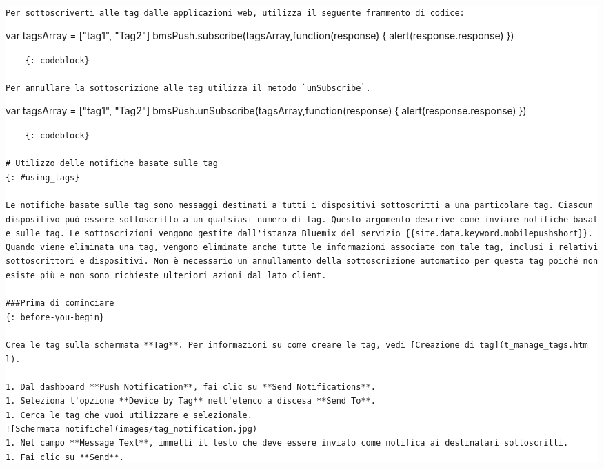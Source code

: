 ```
Per sottoscriverti alle tag dalle applicazioni web, utilizza il seguente frammento di codice:

```
var tagsArray = ["tag1", "Tag2"]
bmsPush.subscribe(tagsArray,function(response) {
  alert(response.response)
})
```
	{: codeblock}

Per annullare la sottoscrizione alle tag utilizza il metodo `unSubscribe`.

```
var tagsArray = ["tag1", "Tag2"]
 bmsPush.unSubscribe(tagsArray,function(response) {
 alert(response.response)
})
```
	{: codeblock}

# Utilizzo delle notifiche basate sulle tag
{: #using_tags}

Le notifiche basate sulle tag sono messaggi destinati a tutti i dispositivi sottoscritti a una particolare tag. Ciascun dispositivo può essere sottoscritto a un qualsiasi numero di tag. Questo argomento descrive come inviare notifiche basate sulle tag. Le sottoscrizioni vengono gestite dall'istanza Bluemix del servizio {{site.data.keyword.mobilepushshort}}. Quando viene eliminata una tag, vengono eliminate anche tutte le informazioni associate con tale tag, inclusi i relativi sottoscrittori e dispositivi. Non è necessario un annullamento della sottoscrizione automatico per questa tag poiché non esiste più e non sono richieste ulteriori azioni dal lato client.

###Prima di cominciare
{: before-you-begin}

Crea le tag sulla schermata **Tag**. Per informazioni su come creare le tag, vedi [Creazione di tag](t_manage_tags.html).

1. Dal dashboard **Push Notification**, fai clic su **Send Notifications**.
1. Seleziona l'opzione **Device by Tag** nell'elenco a discesa **Send To**.
1. Cerca le tag che vuoi utilizzare e selezionale.
![Schermata notifiche](images/tag_notification.jpg)
1. Nel campo **Message Text**, immetti il testo che deve essere inviato come notifica ai destinatari sottoscritti.
1. Fai clic su **Send**.
